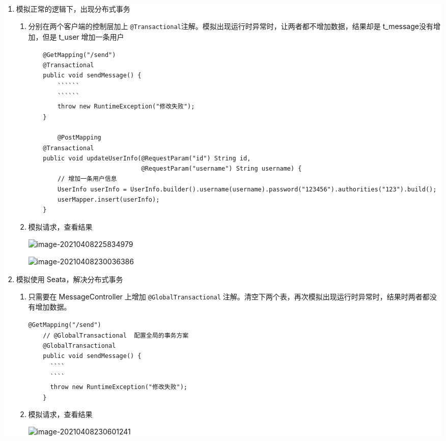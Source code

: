 1. 模拟正常的逻辑下，出现分布式事务

   1. 分别在两个客户端的控制层加上 `@Transactional`注解。模拟出现运行时异常时，让两者都不增加数据，结果却是 t_message没有增加，但是 t_user 增加一条用户 

      ```
          @GetMapping("/send")
          @Transactional
          public void sendMessage() {
              ``````
              ``````
              throw new RuntimeException("修改失败");
          }
          
              @PostMapping
          @Transactional
          public void updateUserInfo(@RequestParam("id") String id,
                                     @RequestParam("username") String username) {
              // 增加一条用户信息
              UserInfo userInfo = UserInfo.builder().username(username).password("123456").authorities("123").build();
              userMapper.insert(userInfo);
          }
      ```

   2. 模拟请求，查看结果

      ![image-20210408225834979](https://gitee.com/rule-liu/pic/raw/master/img/image-20210408225834979.png)

      ![image-20210408230036386](https://gitee.com/rule-liu/pic/raw/master/img/image-20210408230036386.png)

2. 模拟使用 Seata，解决分布式事务

   1. 只需要在 MessageController 上增加 `@GlobalTransactional` 注解。清空下两个表，再次模拟出现运行时异常时，结果时两者都没有增加数据。

      ```
      @GetMapping("/send")
          // @GlobalTransactional  配置全局的事务方案
          @GlobalTransactional
          public void sendMessage() {
      		````
      		````
      		throw new RuntimeException("修改失败");
          }
      ```

   2. 模拟请求，查看结果

      ![image-20210408230601241](https://gitee.com/rule-liu/pic/raw/master/img/image-20210408230601241.png)